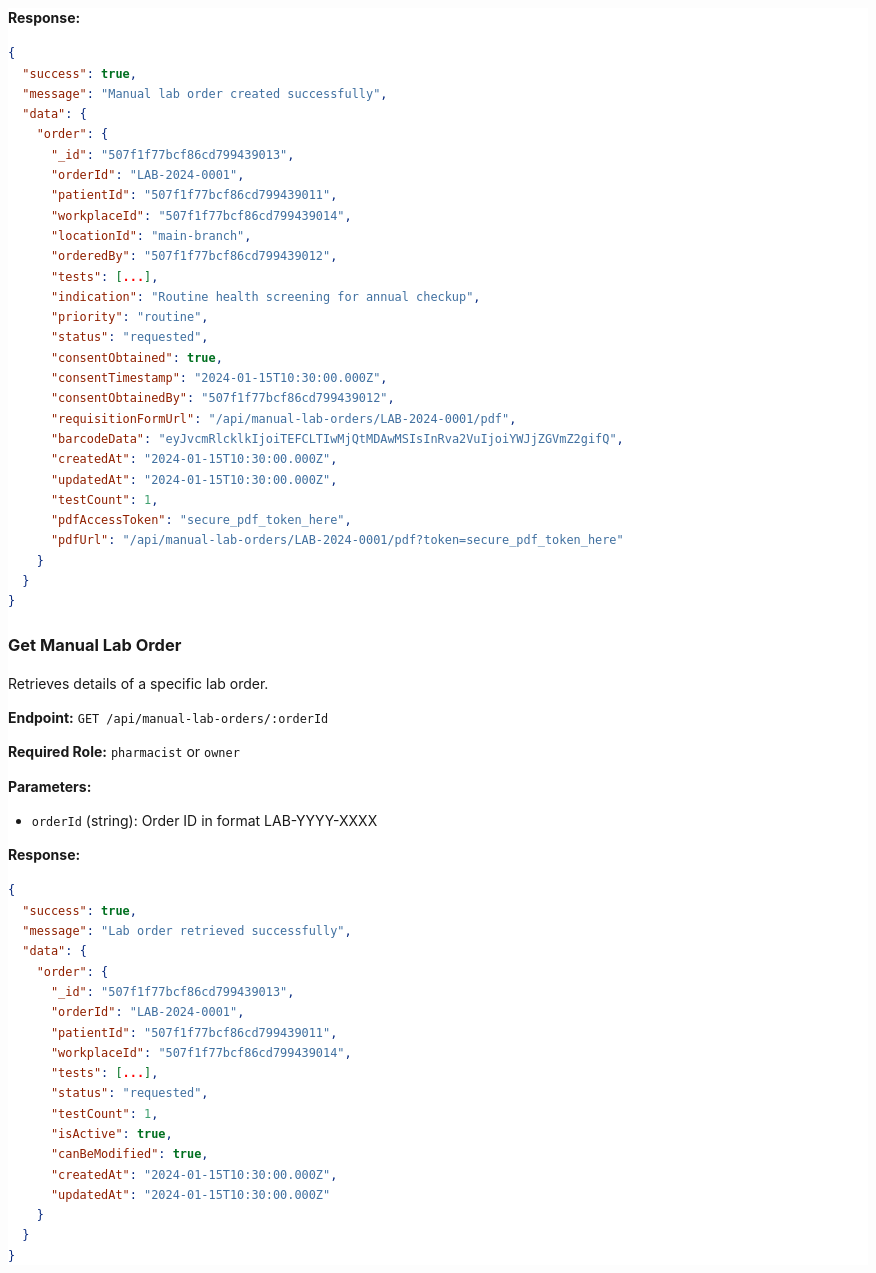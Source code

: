 **Response:**

```json
{
  "success": true,
  "message": "Manual lab order created successfully",
  "data": {
    "order": {
      "_id": "507f1f77bcf86cd799439013",
      "orderId": "LAB-2024-0001",
      "patientId": "507f1f77bcf86cd799439011",
      "workplaceId": "507f1f77bcf86cd799439014",
      "locationId": "main-branch",
      "orderedBy": "507f1f77bcf86cd799439012",
      "tests": [...],
      "indication": "Routine health screening for annual checkup",
      "priority": "routine",
      "status": "requested",
      "consentObtained": true,
      "consentTimestamp": "2024-01-15T10:30:00.000Z",
      "consentObtainedBy": "507f1f77bcf86cd799439012",
      "requisitionFormUrl": "/api/manual-lab-orders/LAB-2024-0001/pdf",
      "barcodeData": "eyJvcmRlcklkIjoiTEFCLTIwMjQtMDAwMSIsInRva2VuIjoiYWJjZGVmZ2gifQ",
      "createdAt": "2024-01-15T10:30:00.000Z",
      "updatedAt": "2024-01-15T10:30:00.000Z",
      "testCount": 1,
      "pdfAccessToken": "secure_pdf_token_here",
      "pdfUrl": "/api/manual-lab-orders/LAB-2024-0001/pdf?token=secure_pdf_token_here"
    }
  }
}
```

### Get Manual Lab Order

Retrieves details of a specific lab order.

**Endpoint:** `GET /api/manual-lab-orders/:orderId`

**Required Role:** `pharmacist` or `owner`

**Parameters:**

- `orderId` (string): Order ID in format LAB-YYYY-XXXX

**Response:**

```json
{
  "success": true,
  "message": "Lab order retrieved successfully",
  "data": {
    "order": {
      "_id": "507f1f77bcf86cd799439013",
      "orderId": "LAB-2024-0001",
      "patientId": "507f1f77bcf86cd799439011",
      "workplaceId": "507f1f77bcf86cd799439014",
      "tests": [...],
      "status": "requested",
      "testCount": 1,
      "isActive": true,
      "canBeModified": true,
      "createdAt": "2024-01-15T10:30:00.000Z",
      "updatedAt": "2024-01-15T10:30:00.000Z"
    }
  }
}
```